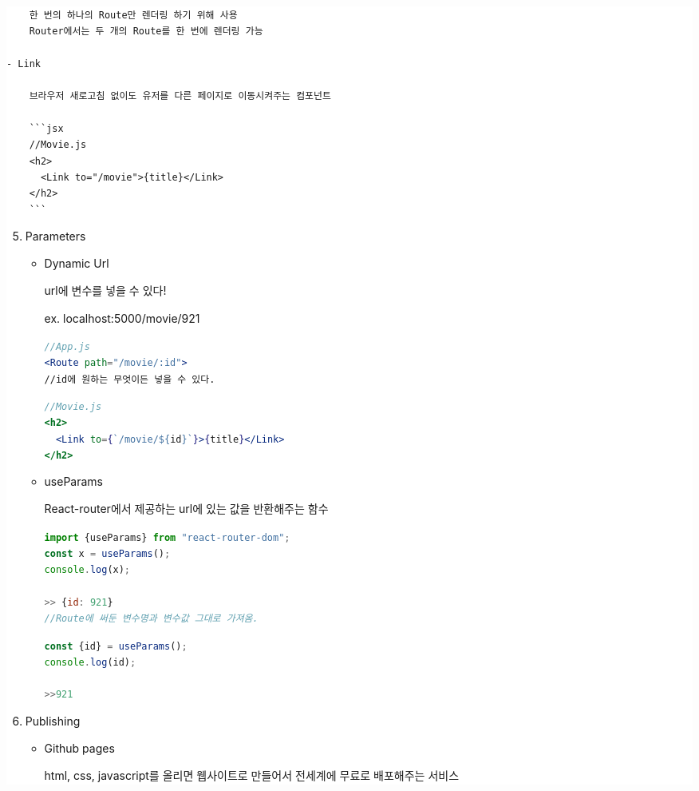         한 번의 하나의 Route만 렌더링 하기 위해 사용
        Router에서는 두 개의 Route를 한 번에 렌더링 가능
        
    - Link
        
        브라우저 새로고침 없이도 유저를 다른 페이지로 이동시켜주는 컴포넌트
        
        ```jsx
        //Movie.js
        <h2>
          <Link to="/movie">{title}</Link>
        </h2>
        ```
        
5. Parameters
    - Dynamic Url
        
        url에 변수를 넣을 수 있다!
        
        ex. localhost:5000/movie/921
        
        ```jsx
        //App.js
        <Route path="/movie/:id">
        //id에 원하는 무엇이든 넣을 수 있다.
        ```
        
        ```jsx
        //Movie.js
        <h2>
          <Link to={`/movie/${id}`}>{title}</Link>
        </h2>
        ```
        
    - useParams
        
        React-router에서 제공하는 url에 있는 값을 반환해주는 함수
        
        ```jsx
        import {useParams} from "react-router-dom";
        const x = useParams();
        console.log(x);
        
        >> {id: 921}
        //Route에 써둔 변수명과 변수값 그대로 가져옴.
        ```
        
        ```jsx
        const {id} = useParams();
        console.log(id);
        
        >>921
        ```
        
6. Publishing
    - Github pages
        
        html, css, javascript를 올리면 웹사이트로 만들어서 전세계에 무료로 배포해주는 서비스
        